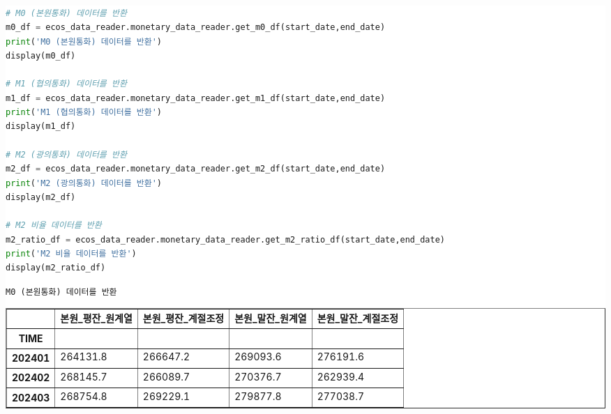 

```python
# M0 (본원통화) 데이터를 반환
m0_df = ecos_data_reader.monetary_data_reader.get_m0_df(start_date,end_date)
print('M0 (본원통화) 데이터를 반환')
display(m0_df)

# M1 (협의통화) 데이터를 반환
m1_df = ecos_data_reader.monetary_data_reader.get_m1_df(start_date,end_date)
print('M1 (협의통화) 데이터를 반환')
display(m1_df)

# M2 (광의통화) 데이터를 반환
m2_df = ecos_data_reader.monetary_data_reader.get_m2_df(start_date,end_date)
print('M2 (광의통화) 데이터를 반환')
display(m2_df)

# M2 비율 데이터를 반환
m2_ratio_df = ecos_data_reader.monetary_data_reader.get_m2_ratio_df(start_date,end_date)
print('M2 비율 데이터를 반환')
display(m2_ratio_df)
```

    M0 (본원통화) 데이터를 반환



<div>
<table border="1" class="dataframe">
  <thead>
    <tr style="text-align: right;">
      <th></th>
      <th>본원_평잔_원계열</th>
      <th>본원_평잔_계절조정</th>
      <th>본원_말잔_원계열</th>
      <th>본원_말잔_계절조정</th>
    </tr>
    <tr>
      <th>TIME</th>
      <th></th>
      <th></th>
      <th></th>
      <th></th>
    </tr>
  </thead>
  <tbody>
    <tr>
      <th>202401</th>
      <td>264131.8</td>
      <td>266647.2</td>
      <td>269093.6</td>
      <td>276191.6</td>
    </tr>
    <tr>
      <th>202402</th>
      <td>268145.7</td>
      <td>266089.7</td>
      <td>270376.7</td>
      <td>262939.4</td>
    </tr>
    <tr>
      <th>202403</th>
      <td>268754.8</td>
      <td>269229.1</td>
      <td>279877.8</td>
      <td>277038.7</td>